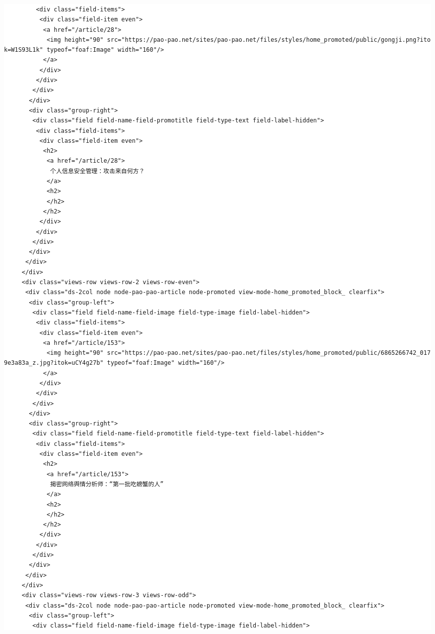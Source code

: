              <div class="field-items">
              <div class="field-item even">
               <a href="/article/28">
                <img height="90" src="https://pao-pao.net/sites/pao-pao.net/files/styles/home_promoted/public/gongji.png?itok=W1S93L1k" typeof="foaf:Image" width="160"/>
               </a>
              </div>
             </div>
            </div>
           </div>
           <div class="group-right">
            <div class="field field-name-field-promotitle field-type-text field-label-hidden">
             <div class="field-items">
              <div class="field-item even">
               <h2>
                <a href="/article/28">
                 个人信息安全管理：攻击来自何方？
                </a>
                <h2>
                </h2>
               </h2>
              </div>
             </div>
            </div>
           </div>
          </div>
         </div>
         <div class="views-row views-row-2 views-row-even">
          <div class="ds-2col node node-pao-pao-article node-promoted view-mode-home_promoted_block_ clearfix">
           <div class="group-left">
            <div class="field field-name-field-image field-type-image field-label-hidden">
             <div class="field-items">
              <div class="field-item even">
               <a href="/article/153">
                <img height="90" src="https://pao-pao.net/sites/pao-pao.net/files/styles/home_promoted/public/6865266742_0179e3a83a_z.jpg?itok=uCY4g27b" typeof="foaf:Image" width="160"/>
               </a>
              </div>
             </div>
            </div>
           </div>
           <div class="group-right">
            <div class="field field-name-field-promotitle field-type-text field-label-hidden">
             <div class="field-items">
              <div class="field-item even">
               <h2>
                <a href="/article/153">
                 揭密网络舆情分析师：“第一批吃螃蟹的人”
                </a>
                <h2>
                </h2>
               </h2>
              </div>
             </div>
            </div>
           </div>
          </div>
         </div>
         <div class="views-row views-row-3 views-row-odd">
          <div class="ds-2col node node-pao-pao-article node-promoted view-mode-home_promoted_block_ clearfix">
           <div class="group-left">
            <div class="field field-name-field-image field-type-image field-label-hidden">